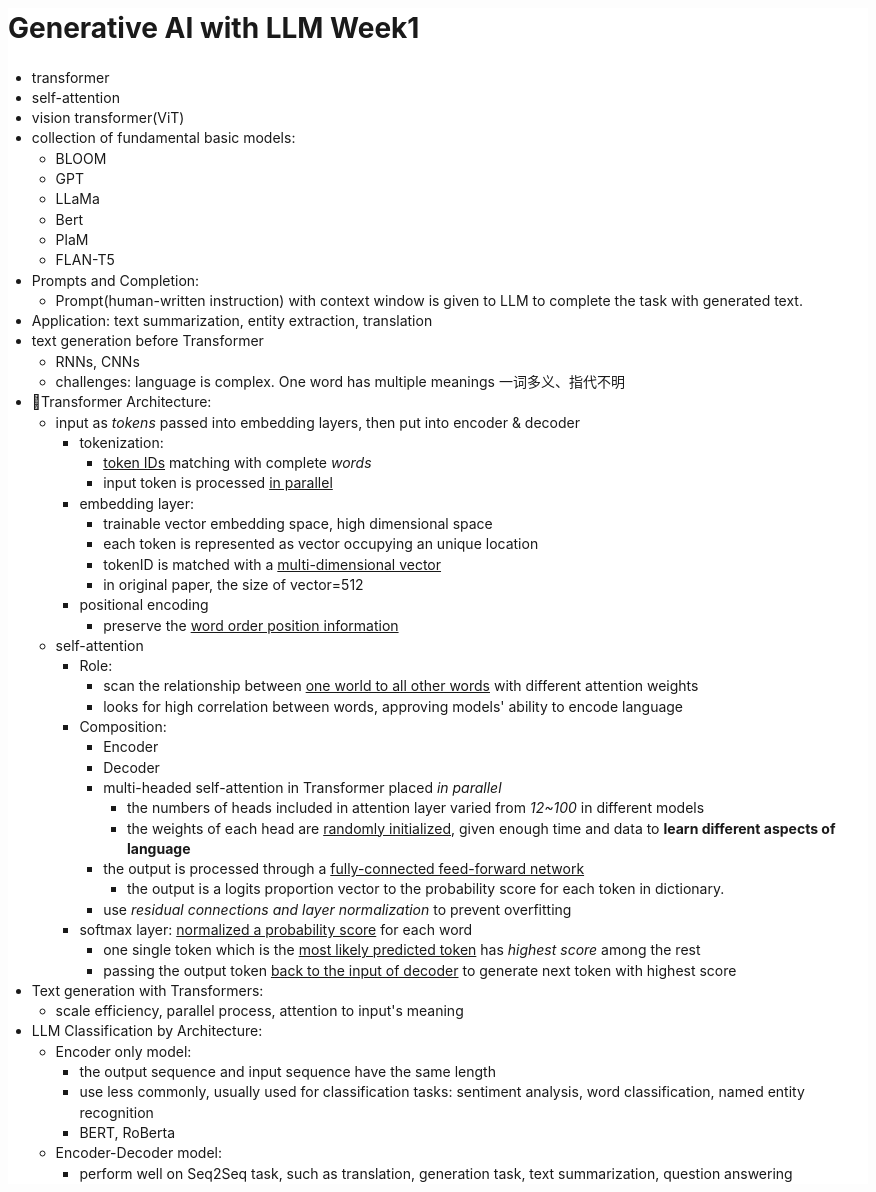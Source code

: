 # Generative AI with LLM Week1

- transformer
- self-attention
- vision transformer(ViT)
- collection of fundamental basic models:
  - BLOOM
  - GPT
  - LLaMa
  - Bert
  - PlaM
  - FLAN-T5
- Prompts and Completion:
  - Prompt(human-written instruction) with context window is given to LLM to complete the task with generated text.
- Application: text summarization, entity extraction, translation
- text generation before Transformer
  - RNNs, CNNs
  - challenges: language is complex. One word has multiple meanings 一词多义、指代不明
- 🌟Transformer Architecture:
  - input as *tokens* passed into embedding layers, then put into encoder & decoder
    - tokenization:
      - <u>token IDs</u> matching with complete *words*
      - input token is processed <u>in parallel</u>
    - embedding layer:
      - trainable vector embedding space, high dimensional space
      - each token is represented as vector occupying an unique location
      - tokenID is matched with a <u>multi-dimensional vector</u>
      - in original paper, the size of vector=512
    - positional encoding
      - preserve the <u>word order position information</u>
  - self-attention
    - Role:
      - scan the relationship between <u>one world to all other words</u> with different attention weights
      - looks for high correlation between words, approving models' ability to encode language
    - Composition:
      - Encoder
      - Decoder
      - multi-headed self-attention in Transformer placed *in parallel*
        - the numbers of heads included in attention layer varied from *12~100* in different models
        - the weights of each head are <u>randomly initialized</u>, given enough time and data to **learn different aspects of language**
      - the output is processed through a <u>fully-connected feed-forward network</u>
        - the output is a logits proportion vector to the probability score for each token in dictionary.
      - use *residual connections and layer normalization* to prevent overfitting
    - softmax layer: <u>normalized a probability score</u> for each word
      - one single token which is the <u>most likely predicted token</u> has *highest score* among the rest
      - passing the output token <u>back to the input of decoder</u> to generate next token with highest score
- Text generation with Transformers:
  - scale efficiency, parallel process, attention to input's meaning
- LLM Classification by Architecture:
  - Encoder only model:
    - the output sequence and input sequence have the same length
    - use less commonly, usually used for classification tasks: sentiment analysis, word classification, named entity recognition
    - BERT, RoBerta
  - Encoder-Decoder model:
    - perform well on Seq2Seq task, such as translation, generation task, text summarization, question answering